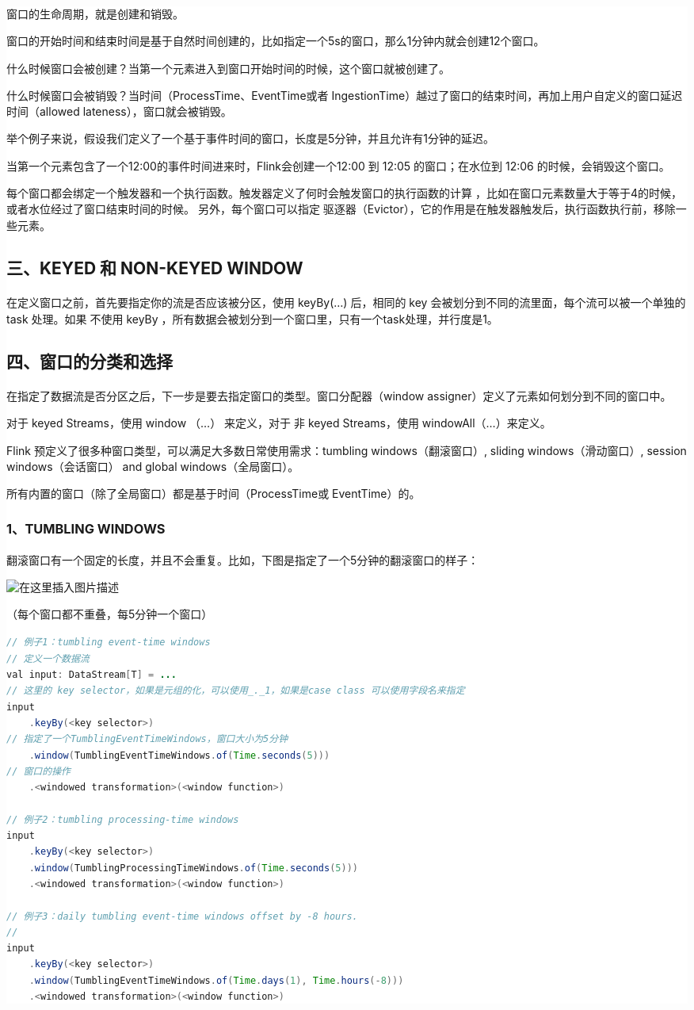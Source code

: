 窗口的生命周期，就是创建和销毁。

窗口的开始时间和结束时间是基于自然时间创建的，比如指定一个5s的窗口，那么1分钟内就会创建12个窗口。

什么时候窗口会被创建？当第一个元素进入到窗口开始时间的时候，这个窗口就被创建了。

什么时候窗口会被销毁？当时间（ProcessTime、EventTime或者 IngestionTime）越过了窗口的结束时间，再加上用户自定义的窗口延迟时间（allowed lateness），窗口就会被销毁。

举个例子来说，假设我们定义了一个基于事件时间的窗口，长度是5分钟，并且允许有1分钟的延迟。

当第一个元素包含了一个12:00的事件时间进来时，Flink会创建一个12:00 到 12:05 的窗口；在水位到 12:06 的时候，会销毁这个窗口。

每个窗口都会绑定一个触发器和一个执行函数。触发器定义了何时会触发窗口的执行函数的计算
，比如在窗口元素数量大于等于4的时候，或者水位经过了窗口结束时间的时候。
另外，每个窗口可以指定 驱逐器（Evictor），它的作用是在触发器触发后，执行函数执行前，移除一些元素。

## 三、KEYED 和 NON-KEYED WINDOW

在定义窗口之前，首先要指定你的流是否应该被分区，使用 keyBy(…) 后，相同的 key 会被划分到不同的流里面，每个流可以被一个单独的 task 处理。如果 不使用 keyBy ，所有数据会被划分到一个窗口里，只有一个task处理，并行度是1。

## 四、窗口的分类和选择

在指定了数据流是否分区之后，下一步是要去指定窗口的类型。窗口分配器（window assigner）定义了元素如何划分到不同的窗口中。

对于 keyed Streams，使用 window （…） 来定义，对于 非 keyed Streams，使用 windowAll（…）来定义。

Flink 预定义了很多种窗口类型，可以满足大多数日常使用需求：tumbling windows（翻滚窗口）, sliding windows（滑动窗口）, session windows（会话窗口） and global windows（全局窗口）。

所有内置的窗口（除了全局窗口）都是基于时间（ProcessTime或 EventTime）的。

### 1、TUMBLING WINDOWS

翻滚窗口有一个固定的长度，并且不会重复。比如，下图是指定了一个5分钟的翻滚窗口的样子：

![在这里插入图片描述](https://www.freesion.com/images/692/85de281cc8fa1d5d491b18f353f2bacc.png)

（每个窗口都不重叠，每5分钟一个窗口）

```java
// 例子1：tumbling event-time windows
// 定义一个数据流
val input: DataStream[T] = ...
// 这里的 key selector，如果是元组的化，可以使用_._1，如果是case class 可以使用字段名来指定
input
    .keyBy(<key selector>)
// 指定了一个TumblingEventTimeWindows，窗口大小为5分钟
    .window(TumblingEventTimeWindows.of(Time.seconds(5)))
// 窗口的操作
    .<windowed transformation>(<window function>)

// 例子2：tumbling processing-time windows
input
    .keyBy(<key selector>)
    .window(TumblingProcessingTimeWindows.of(Time.seconds(5)))
    .<windowed transformation>(<window function>)

// 例子3：daily tumbling event-time windows offset by -8 hours.
// 
input
    .keyBy(<key selector>)
    .window(TumblingEventTimeWindows.of(Time.days(1), Time.hours(-8)))
    .<windowed transformation>(<window function>)

```
